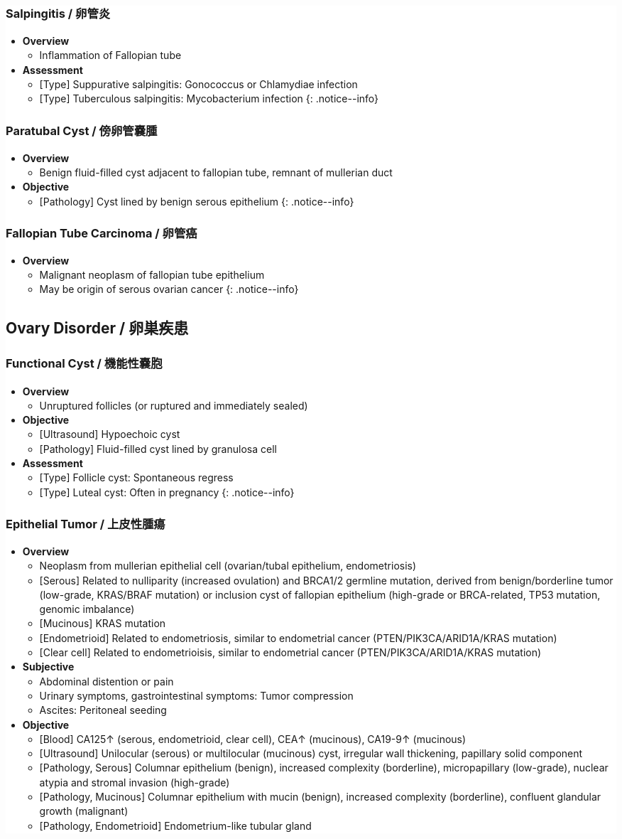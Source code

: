 ### Salpingitis / 卵管炎

* **Overview**
  * Inflammation of Fallopian tube
* **Assessment**
  * [Type] Suppurative salpingitis: Gonococcus or Chlamydiae infection
  * [Type] Tuberculous salpingitis: Mycobacterium infection
{: .notice--info}

### Paratubal Cyst / 傍卵管嚢腫

* **Overview**
  * Benign fluid-filled cyst adjacent to fallopian tube, remnant of mullerian duct
* **Objective**
  * [Pathology] Cyst lined by benign serous epithelium
{: .notice--info}

### Fallopian Tube Carcinoma / 卵管癌

* **Overview**
  * Malignant neoplasm of fallopian tube epithelium
  * May be origin of serous ovarian cancer
{: .notice--info}

## Ovary Disorder / 卵巣疾患

### Functional Cyst / 機能性嚢胞

* **Overview**
  * Unruptured follicles (or ruptured and immediately sealed)
* **Objective**
  * [Ultrasound] Hypoechoic cyst
  * [Pathology] Fluid-filled cyst lined by granulosa cell
* **Assessment**
  * [Type] Follicle cyst: Spontaneous regress
  * [Type] Luteal cyst: Often in pregnancy
{: .notice--info}

### Epithelial Tumor / 上皮性腫瘍

* **Overview**
  * Neoplasm from mullerian epithelial cell (ovarian/tubal epithelium, endometriosis)
  * [Serous] Related to nulliparity (increased ovulation) and BRCA1/2 germline mutation, derived from benign/borderline tumor (low-grade, KRAS/BRAF mutation) or inclusion cyst of fallopian epithelium (high-grade or BRCA-related, TP53 mutation, genomic imbalance)
  * [Mucinous] KRAS mutation
  * [Endometrioid] Related to endometriosis, similar to endometrial cancer (PTEN/PIK3CA/ARID1A/KRAS mutation)
  * [Clear cell] Related to endometrioisis, similar to endometrial cancer (PTEN/PIK3CA/ARID1A/KRAS mutation)
* **Subjective**
  * Abdominal distention or pain
  * Urinary symptoms, gastrointestinal symptoms: Tumor compression
  * Ascites: Peritoneal seeding
* **Objective**
  * [Blood] CA125↑ (serous, endometrioid, clear cell), CEA↑ (mucinous), CA19-9↑ (mucinous)
  * [Ultrasound] Unilocular (serous) or multilocular (mucinous) cyst, irregular wall thickening, papillary solid component
  * [Pathology, Serous]  Columnar epithelium (benign), increased complexity (borderline), micropapillary (low-grade), nuclear atypia and stromal invasion (high-grade)
  * [Pathology, Mucinous] Columnar epithelium with mucin (benign), increased complexity (borderline), confluent glandular growth (malignant)
  * [Pathology, Endometrioid] Endometrium-like tubular gland